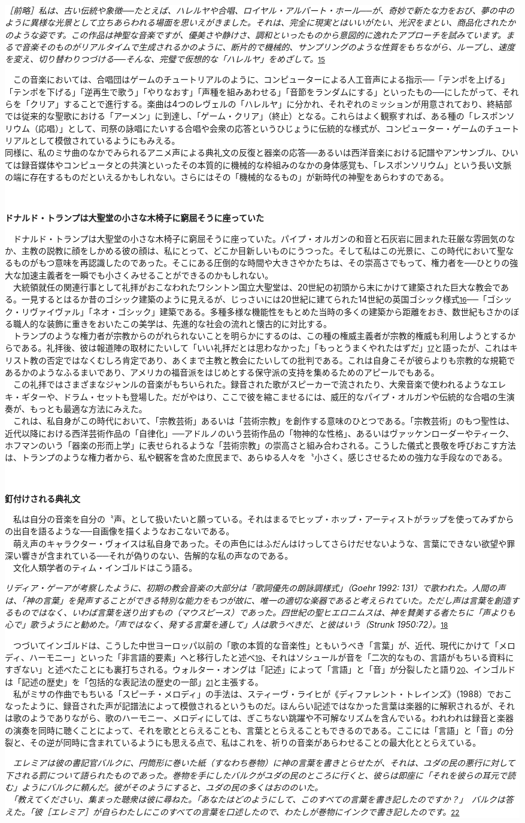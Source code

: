 *［前略］私は、古い伝統や象徴──たとえば、ハレルヤや合唱、ロイヤル・アルバート・ホール──が、奇妙で新たな力をおび、夢の中のように異様な光景として立ちあらわれる場面を思いえがきました。それは、完全に現実とはいいがたい、光沢をまとい、商品化されたかのような姿です。この作品は神聖な音楽ですが、優美さや静けさ、調和といったものから意図的に逸れたアプローチを試みています。まるで音楽そのものがリアルタイムで生成されるかのように、断片的で機械的、サンプリングのような性質をもちながら、ループし、速度を変え、切り替わりつづける──そんな、完璧で仮想的な「ハレルヤ」をめざして。*<small>[15](#15)</small>  

　この音楽においては、合唱団はゲームのチュートリアルのように、コンピューターによる人工音声による指示──「テンポを上げる」「テンポを下げる」「逆再生で歌う」「やりなおす」「声種を組みあわせる」「音節をランダムにする」といったもの──にしたがって、それらを「クリア」することで進行する。楽曲は4つのレヴェルの「ハレルヤ」に分かれ、それぞれのミッションが用意されており、終結部では従来的な聖歌における「アーメン」に到達し、「ゲーム・クリア」（終止）となる。これらはよく観察すれば、ある種の「レスポンソリウム（応唱）」として、司祭の詠唱にたいする合唱や会衆の応答というひじょうに伝統的な様式が、コンピューター・ゲームのチュートリアルとして模倣されているようにもみえる。  
同様に、私のミサ曲のなかでみられるアニメ声による典礼文の反復と器楽の応答──あるいは西洋音楽における記譜やアンサンブル、ひいては録音媒体やコンピュータとの共演といったその本質的に機械的な枠組みのなかの身体感覚も、「レスポンソリウム」という長い文脈の端に存在するものだといえるかもしれない。さらにはその「機械的なるもの」が新時代の神聖をあらわすのである。  

<br/>  

**ドナルド・トランプは大聖堂の小さな木椅子に窮屈そうに座っていた**

　ドナルド・トランプは大聖堂の小さな木椅子に窮屈そうに座っていた。パイプ・オルガンの和音と石灰岩に囲まれた荘厳な雰囲気のなか、主教の説教に顔をしかめる彼の顔は、私にとって、どこか目新しいものにうつった。そして私はこの光景に、この時代において聖なるものがもつ意味を再認識したのであった。そこにある圧倒的な時間や大きさやかたちは、その崇高さでもって、権力者を──ひとりの強大な加速主義者を一瞬でも小さくみせることができるのかもしれない。  
　大統領就任の関連行事として礼拝がおこなわれたワシントン国立大聖堂は、20世紀の初頭から末にかけて建築された巨大な教会である。一見するとはるか昔のゴシック建築のように見えるが、じっさいには20世紀に建てられた14世紀の英国ゴシック様式<small>[16](#16)</small>──「ゴシック・リヴァイヴァル」「ネオ・ゴシック」建築である。多種多様な機能性をもとめた当時の多くの建築から距離をおき、数世紀もさかのぼる職人的な装飾に重きをおいたこの美学は、先進的な社会の流れと懐古的に対比する。  
　トランプのような権力者が宗教からのがれられないことを明らかにするのは、この種の権威主義者が宗教的権威も利用しようとするからである。礼拝後、彼は報道陣の取材にたいして「いい礼拝だとは思わなかった」「もっとうまくやれたはずだ」<small>[17](#17)</small>と語ったが、これはキリスト教の否定ではなくむしろ肯定であり、あくまで主教と教会にたいしての批判である。これは自身こそが彼らよりも宗教的な規範であるかのようなふるまいであり、アメリカの福音派をはじめとする保守派の支持を集めるためのアピールでもある。  
　この礼拝ではさまざまなジャンルの音楽がもちいられた。録音された歌がスピーカーで流されたり、大衆音楽で使われるようなエレキ・ギターや、ドラム・セットも登場した。だがやはり、ここで彼を縮こませるには、威圧的なパイプ・オルガンや伝統的な合唱の生演奏が、もっとも最適な方法にみえた。  
　これは、私自身がこの時代において、「宗教芸術」あるいは「芸術宗教」を創作する意味のひとつである。「宗教芸術」のもつ聖性は、近代以降における西洋芸術作品の「自律化」──アドルノのいう芸術作品の「物神的な性格」、あるいはヴァッケンローダーやティーク、ホフマンのいう「器楽の形而上学」に表せられるような「芸術宗教」の崇高さと組み合わされる。こうした儀式と畏敬を呼びおこす方法は、トランプのような権力者から、私や観客を含めた庶民まで、あらゆる人々を〝小さく〟感じさせるための強力な手段なのである。  

<br/>  

**釘付けされる典礼文**

　私は自分の音楽を自分の〝声〟として扱いたいと願っている。それはまるでヒップ・ホップ・アーティストがラップを使ってみずからの出自を語るような──自画像を描くようなおこないである。  
　萌え声のキャラクター・ヴォイスは私自身であった。その声色にはふだんはけっしてさらけだせないような、言葉にできない欲望や罪深い響きが含まれている──それが偽りのない、告解的な私の声なのである。  
　文化人類学者のティム・インゴルドはこう語る。  
 
*リディア・ゲーアが考察したように、初期の教会音楽の大部分は「歌詞優先の朗詠調様式」（Goehr 1992: 131）で歌われた。人間の声は、「神の言葉」を発声することができる特別な能力をもつが故に、唯一の適切な楽器であると考えられていた。ただし声は言葉を創造するものではなく、いわば言葉を送り出すもの（マウスピース）であった。四世紀の聖ヒエロニムスは、神を賛美する者たちに「声よりも心で」歌うようにと勧めた。「声ではなく、発する言葉を通して」人は歌うべきだ、と彼はいう（Strunk 1950:72）。*<small>[18](#18)</small>  

　つづいてインゴルドは、こうした中世ヨーロッパ以前の「歌の本質的な音楽性」ともいうべき「言葉」が、近代、現代にかけて「メロディ、ハーモニー」といった「非言語的要素」へと移行したと述べ<small>[19](#19)</small>、それはソシュールが音を「二次的なもの、言語がもちいる資料にすぎない」と述べたことにも裏打ちされる。ウォルター・オングは「記述」によって「言語」と「音」が分裂したと語り<small>[20](#20)</small>、インゴルドは「記述の歴史」を「包括的な表記法の歴史の一部」<small>[21](#21)</small>と主張する。  
　私がミサの作曲でもちいる「スピーチ・メロディ」の手法は、スティーヴ・ライヒが《ディファレント・トレインズ》（1988）でおこなったように、録音された声が記譜法によって模倣されるというものだ。ほんらい記述ではなかった言葉は楽器的に解釈されるが、それは歌のようでありながら、歌のハーモニー、メロディにしては、ぎこちない跳躍や不可解なリズムを含んでいる。われわれは録音と楽器の演奏を同時に聴くことによって、それを歌ととらえることも、言葉ととらえることもできるのである。ここには「言語」と「音」の分裂と、その逆が同時に含まれているようにも思える点で、私はこれを、祈りの音楽があらわせることの最大化ととらえている。  
 
　*エレミアは彼の書記官バルクに、円筒形に巻いた紙（すなわち巻物）に神の言葉を書きとらせたが、それは、ユダの民の悪行に対して下される罰について語られたものであった。巻物を手にしたバルクがユダの民のところに行くと、彼らは即座に「それを彼らの耳元で読む」ようにバルクに頼んだ。彼がそのようにすると、ユダの民の多くはおののいた。  
　「教えてください」、集まった聴衆は彼に尋ねた。「あなたはどのようにして、このすべての言葉を書き記したのですか？」　バルクは答えた。「彼［エレミア］が自らわたしにこのすべての言葉を口述したので、わたしが巻物にインクで書き記したのです。*<small>[22](#22)</small>  
